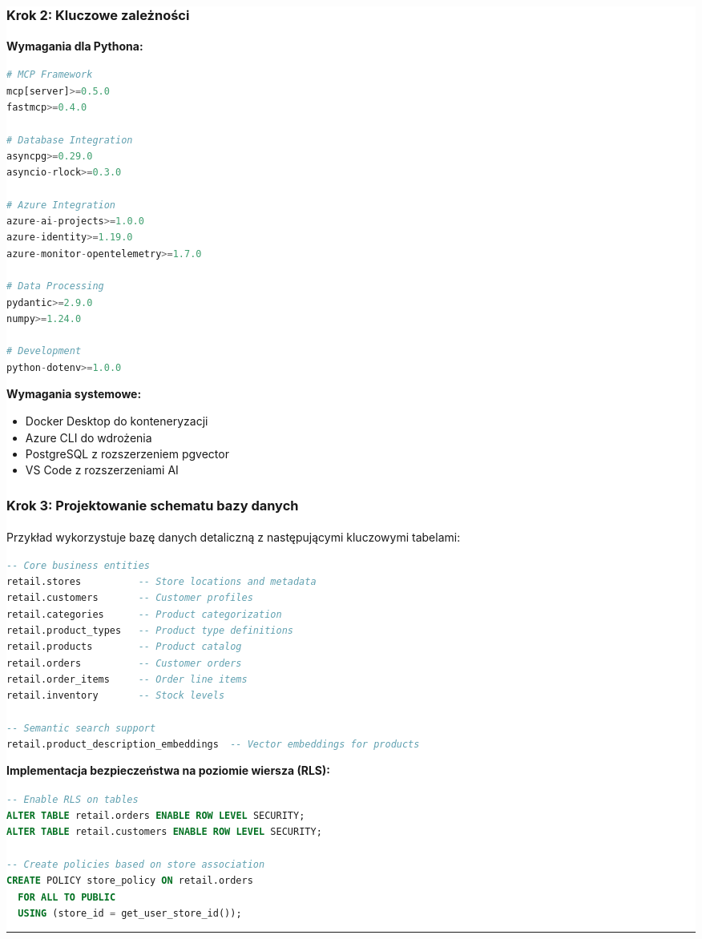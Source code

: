 ### Krok 2: Kluczowe zależności

**Wymagania dla Pythona:**
```python
# MCP Framework
mcp[server]>=0.5.0
fastmcp>=0.4.0

# Database Integration
asyncpg>=0.29.0
asyncio-rlock>=0.3.0

# Azure Integration
azure-ai-projects>=1.0.0
azure-identity>=1.19.0
azure-monitor-opentelemetry>=1.7.0

# Data Processing
pydantic>=2.9.0
numpy>=1.24.0

# Development
python-dotenv>=1.0.0
```

**Wymagania systemowe:**
- Docker Desktop do konteneryzacji
- Azure CLI do wdrożenia
- PostgreSQL z rozszerzeniem pgvector
- VS Code z rozszerzeniami AI

### Krok 3: Projektowanie schematu bazy danych

Przykład wykorzystuje bazę danych detaliczną z następującymi kluczowymi tabelami:

```sql
-- Core business entities
retail.stores          -- Store locations and metadata
retail.customers       -- Customer profiles
retail.categories      -- Product categorization
retail.product_types   -- Product type definitions
retail.products        -- Product catalog
retail.orders          -- Customer orders
retail.order_items     -- Order line items
retail.inventory       -- Stock levels

-- Semantic search support
retail.product_description_embeddings  -- Vector embeddings for products
```

**Implementacja bezpieczeństwa na poziomie wiersza (RLS):**
```sql
-- Enable RLS on tables
ALTER TABLE retail.orders ENABLE ROW LEVEL SECURITY;
ALTER TABLE retail.customers ENABLE ROW LEVEL SECURITY;

-- Create policies based on store association
CREATE POLICY store_policy ON retail.orders
  FOR ALL TO PUBLIC
  USING (store_id = get_user_store_id());
```

---